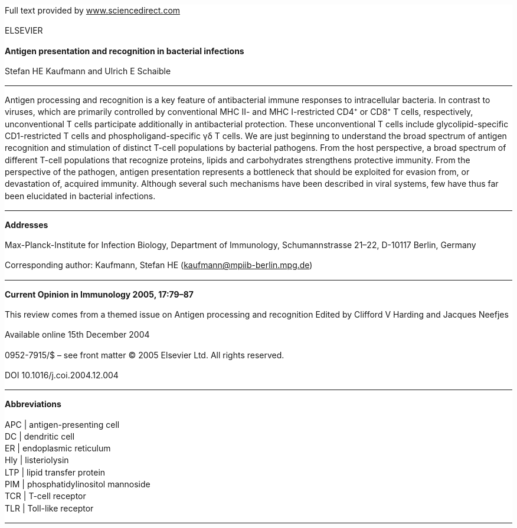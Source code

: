 
Full text provided by www.sciencedirect.com

ELSEVIER

**Antigen presentation and recognition in bacterial infections**

Stefan HE Kaufmann and Ulrich E Schaible

---

Antigen processing and recognition is a key feature of antibacterial immune responses to intracellular bacteria. In contrast to viruses, which are primarily controlled by conventional MHC II- and MHC I-restricted CD4⁺ or CD8⁺ T cells, respectively, unconventional T cells participate additionally in antibacterial protection. These unconventional T cells include glycolipid-specific CD1-restricted T cells and phospholigand-specific γδ T cells. We are just beginning to understand the broad spectrum of antigen recognition and stimulation of distinct T-cell populations by bacterial pathogens. From the host perspective, a broad spectrum of different T-cell populations that recognize proteins, lipids and carbohydrates strengthens protective immunity. From the perspective of the pathogen, antigen presentation represents a bottleneck that should be exploited for evasion from, or devastation of, acquired immunity. Although several such mechanisms have been described in viral systems, few have thus far been elucidated in bacterial infections.

---

**Addresses**

Max-Planck-Institute for Infection Biology, Department of Immunology, Schumannstrasse 21–22, D-10117 Berlin, Germany

Corresponding author: Kaufmann, Stefan HE (kaufmann@mpiib-berlin.mpg.de)

---

**Current Opinion in Immunology 2005, 17:79–87**

This review comes from a themed issue on Antigen processing and recognition Edited by Clifford V Harding and Jacques Neefjes

Available online 15th December 2004

0952-7915/$ – see front matter © 2005 Elsevier Ltd. All rights reserved.

DOI 10.1016/j.coi.2004.12.004

---

**Abbreviations**

APC | antigen-presenting cell  
DC | dendritic cell  
ER | endoplasmic reticulum  
Hly | listeriolysin  
LTP | lipid transfer protein  
PIM | phosphatidylinositol mannoside  
TCR | T-cell receptor  
TLR | Toll-like receptor  

---
